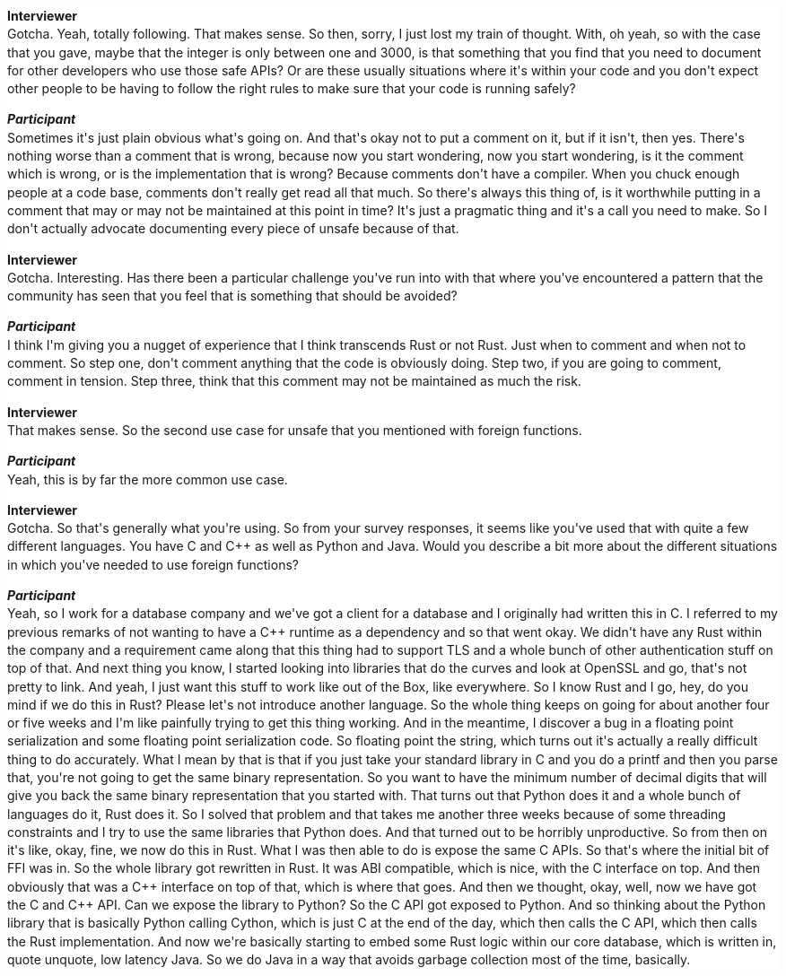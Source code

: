 **Interviewer**\
Gotcha. Yeah, totally following. That makes sense. So then, sorry, I just lost my train of thought. With, oh yeah, so with the case that you gave, maybe that the integer is only between one and 3000, is that something that you find that you need to document for other developers who use those safe APIs? Or are these usually situations where it's within your code and you don't expect other people to be having to follow the right rules to make sure that your code is running safely?

***Participant***\
Sometimes it's just plain obvious what's going on. And that's okay not to put a comment on it, but if it isn't, then yes. There's nothing worse than a comment that is wrong, because now you start wondering, now you start wondering, is it the comment which is wrong, or is the implementation that is wrong? Because comments don't have a compiler. When you chuck enough people at a code base, comments don't really get read all that much. So there's always this thing of, is it worthwhile putting in a comment that may or may not be maintained at this point in time? It's just a pragmatic thing and it's a call you need to make. So I don't actually advocate documenting every piece of unsafe because of that.

**Interviewer**\
Gotcha. Interesting. Has there been a particular challenge you've run into with that where you've encountered a pattern that the community has seen that you feel that is something that should be avoided?

***Participant***\
I think I'm giving you a nugget of experience that I think transcends Rust or not Rust. Just when to comment and when not to comment. So step one, don't comment anything that the code is obviously doing. Step two, if you are going to comment, comment in tension. Step three, think that this comment may not be maintained as much the risk.

**Interviewer**\
That makes sense. So the second use case for unsafe that you mentioned with foreign functions.

***Participant***\
Yeah, this is by far the more common use case.

**Interviewer**\
Gotcha. So that's generally what you're using. So from your survey responses, it seems like you've used that with quite a few different languages. You have C and C++ as well as Python and Java. Would you describe a bit more about the different situations in which you've needed to use foreign functions?

***Participant***\
Yeah, so I work for a database company and we've got a client for a database and I originally had written this in C. I referred to my previous remarks of not wanting to have a C++ runtime as a dependency and so that went okay. We didn't have any Rust within the company and a requirement came along that this thing had to support TLS and a whole bunch of other authentication stuff on top of that. And next thing you know, I started looking into libraries that do the curves and look at OpenSSL and go, that's not pretty to link. And yeah, I just want this stuff to work like out of the Box, like everywhere. So I know Rust and I go, hey, do you mind if we do this in Rust? Please let's not introduce another language. So the whole thing keeps on going for about another four or five weeks and I'm like painfully trying to get this thing working. And in the meantime, I discover a bug in a floating point serialization and some floating point serialization code. So floating point the string, which turns out it's actually a really difficult thing to do accurately. What I mean by that is that if you just take your standard library in C and you do a printf and then you parse that, you're not going to get the same binary representation. So you want to have the minimum number of decimal digits that will give you back the same binary representation that you started with. That turns out that Python does it and a whole bunch of languages do it, Rust does it. So I solved that problem and that takes me another three weeks because of some threading constraints and I try to use the same libraries that Python does. And that turned out to be horribly unproductive. So from then on it's like, okay, fine, we now do this in Rust. What I was then able to do is expose the same C APIs. So that's where the initial bit of FFI was in. So the whole library got rewritten in Rust. It was ABI compatible, which is nice, with the C interface on top. And then obviously that was a C++ interface on top of that, which is where that goes. And then we thought, okay, well, now we have got the C and C++ API. Can we expose the library to Python? So the C API got exposed to Python. And so thinking about the Python library that is basically Python calling Cython, which is just C at the end of the day, which then calls the C API, which then calls the Rust implementation. And now we're basically starting to embed some Rust logic within our core database, which is written in, quote unquote, low latency Java. So we do Java in a way that avoids garbage collection most of the time, basically.